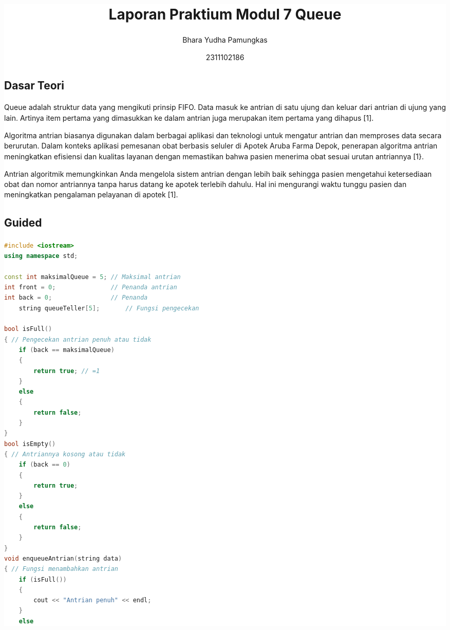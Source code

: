 # <h1 align="center"> Laporan Praktium Modul 7 Queue </h1>
<p align="center"> Bhara Yudha Pamungkas <p>
<p align="center"> 2311102186 </p>

## Dasar Teori
<p align ="justify"> 
Queue adalah struktur data yang mengikuti prinsip FIFO. Data masuk ke antrian di satu ujung dan keluar dari antrian di ujung yang lain. Artinya item pertama yang dimasukkan ke dalam antrian juga merupakan item pertama yang dihapus [1].

Algoritma antrian biasanya digunakan dalam berbagai aplikasi dan teknologi untuk mengatur antrian dan memproses data secara berurutan.
Dalam konteks aplikasi pemesanan obat berbasis seluler di Apotek Aruba Farma Depok, penerapan algoritma antrian  meningkatkan efisiensi dan kualitas layanan dengan memastikan bahwa pasien menerima obat sesuai urutan antriannya [1}.

Antrian algoritmik memungkinkan Anda  mengelola sistem antrian dengan lebih baik sehingga pasien mengetahui ketersediaan obat dan nomor antriannya tanpa harus datang ke apotek terlebih dahulu.
Hal ini mengurangi waktu tunggu pasien dan meningkatkan pengalaman pelayanan di apotek [1].

</p>


## Guided

```C++
#include <iostream>
using namespace std;

const int maksimalQueue = 5; // Maksimal antrian
int front = 0;               // Penanda antrian
int back = 0;                // Penanda
    string queueTeller[5];       // Fungsi pengecekan

bool isFull()
{ // Pengecekan antrian penuh atau tidak
    if (back == maksimalQueue)
    {
        return true; // =1
    }
    else
    {
        return false;
    }
}
bool isEmpty()
{ // Antriannya kosong atau tidak
    if (back == 0)
    {
        return true;
    }
    else
    {
        return false;
    }
}
void enqueueAntrian(string data)
{ // Fungsi menambahkan antrian
    if (isFull())
    {
        cout << "Antrian penuh" << endl;
    }
    else
```